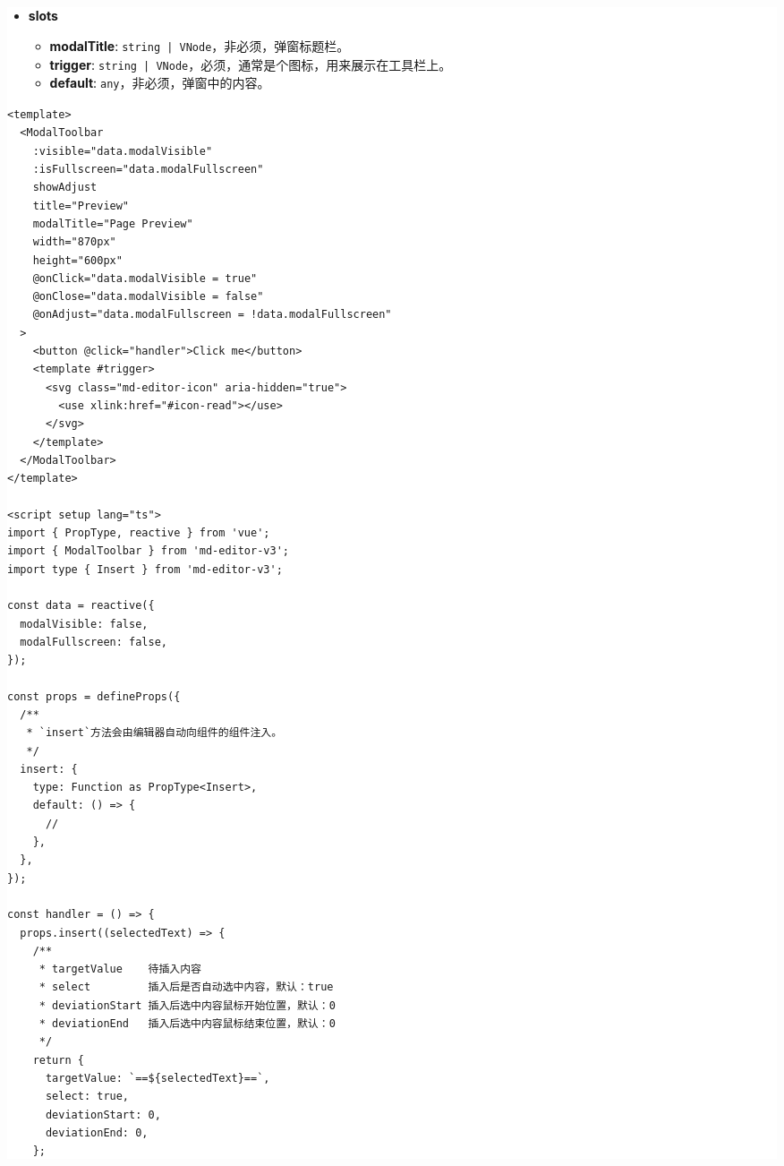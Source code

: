 - **slots**

  - **modalTitle**: `string | VNode`，非必须，弹窗标题栏。
  - **trigger**: `string | VNode`，必须，通常是个图标，用来展示在工具栏上。
  - **default**: `any`，非必须，弹窗中的内容。

```vue
<template>
  <ModalToolbar
    :visible="data.modalVisible"
    :isFullscreen="data.modalFullscreen"
    showAdjust
    title="Preview"
    modalTitle="Page Preview"
    width="870px"
    height="600px"
    @onClick="data.modalVisible = true"
    @onClose="data.modalVisible = false"
    @onAdjust="data.modalFullscreen = !data.modalFullscreen"
  >
    <button @click="handler">Click me</button>
    <template #trigger>
      <svg class="md-editor-icon" aria-hidden="true">
        <use xlink:href="#icon-read"></use>
      </svg>
    </template>
  </ModalToolbar>
</template>

<script setup lang="ts">
import { PropType, reactive } from 'vue';
import { ModalToolbar } from 'md-editor-v3';
import type { Insert } from 'md-editor-v3';

const data = reactive({
  modalVisible: false,
  modalFullscreen: false,
});

const props = defineProps({
  /**
   * `insert`方法会由编辑器自动向组件的组件注入。
   */
  insert: {
    type: Function as PropType<Insert>,
    default: () => {
      //
    },
  },
});

const handler = () => {
  props.insert((selectedText) => {
    /**
     * targetValue    待插入内容
     * select         插入后是否自动选中内容，默认：true
     * deviationStart 插入后选中内容鼠标开始位置，默认：0
     * deviationEnd   插入后选中内容鼠标结束位置，默认：0
     */
    return {
      targetValue: `==${selectedText}==`,
      select: true,
      deviationStart: 0,
      deviationEnd: 0,
    };
```